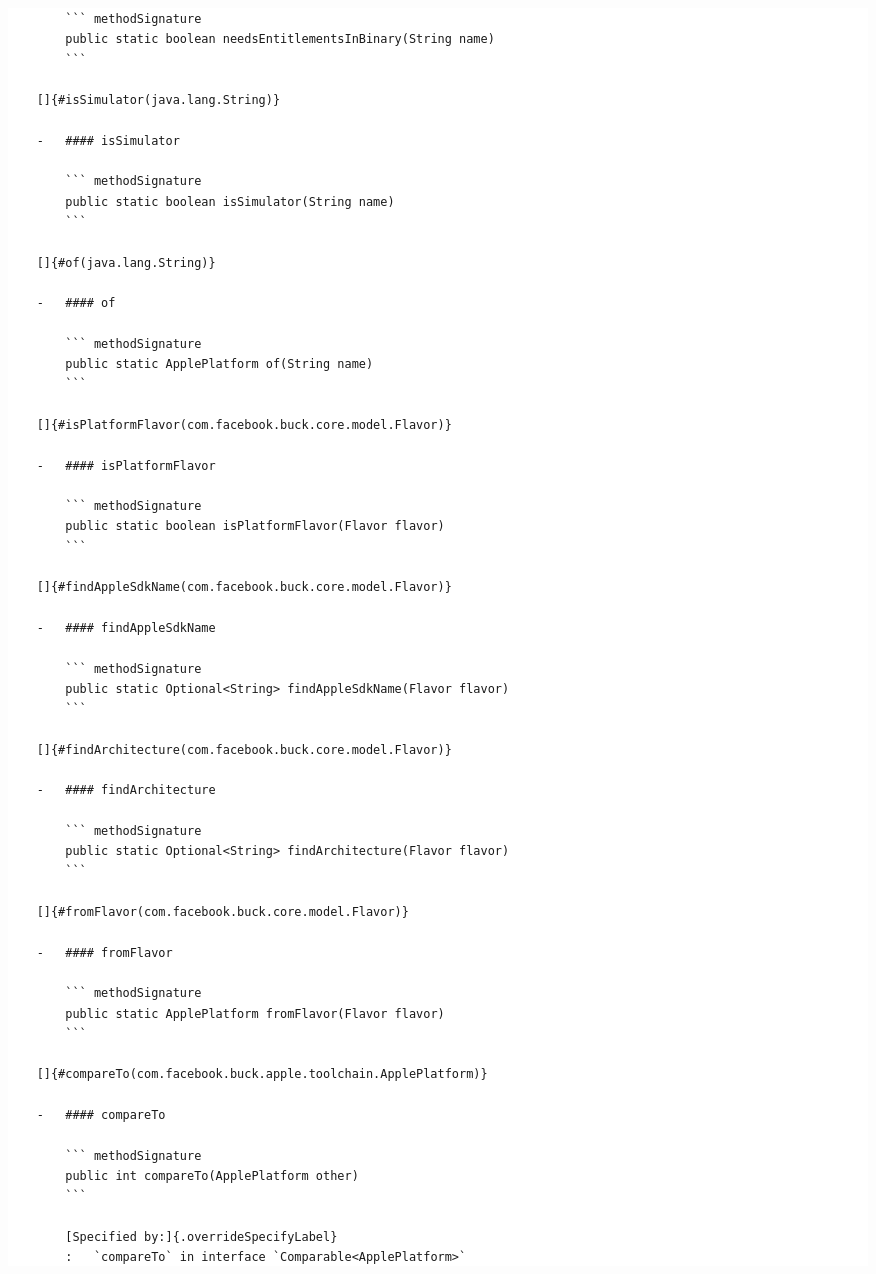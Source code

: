             ``` methodSignature
            public static boolean needsEntitlementsInBinary​(String name)
            ```

        []{#isSimulator(java.lang.String)}

        -   #### isSimulator

            ``` methodSignature
            public static boolean isSimulator​(String name)
            ```

        []{#of(java.lang.String)}

        -   #### of

            ``` methodSignature
            public static ApplePlatform of​(String name)
            ```

        []{#isPlatformFlavor(com.facebook.buck.core.model.Flavor)}

        -   #### isPlatformFlavor

            ``` methodSignature
            public static boolean isPlatformFlavor​(Flavor flavor)
            ```

        []{#findAppleSdkName(com.facebook.buck.core.model.Flavor)}

        -   #### findAppleSdkName

            ``` methodSignature
            public static Optional<String> findAppleSdkName​(Flavor flavor)
            ```

        []{#findArchitecture(com.facebook.buck.core.model.Flavor)}

        -   #### findArchitecture

            ``` methodSignature
            public static Optional<String> findArchitecture​(Flavor flavor)
            ```

        []{#fromFlavor(com.facebook.buck.core.model.Flavor)}

        -   #### fromFlavor

            ``` methodSignature
            public static ApplePlatform fromFlavor​(Flavor flavor)
            ```

        []{#compareTo(com.facebook.buck.apple.toolchain.ApplePlatform)}

        -   #### compareTo

            ``` methodSignature
            public int compareTo​(ApplePlatform other)
            ```

            [Specified by:]{.overrideSpecifyLabel}
            :   `compareTo` in interface `Comparable<ApplePlatform>`
